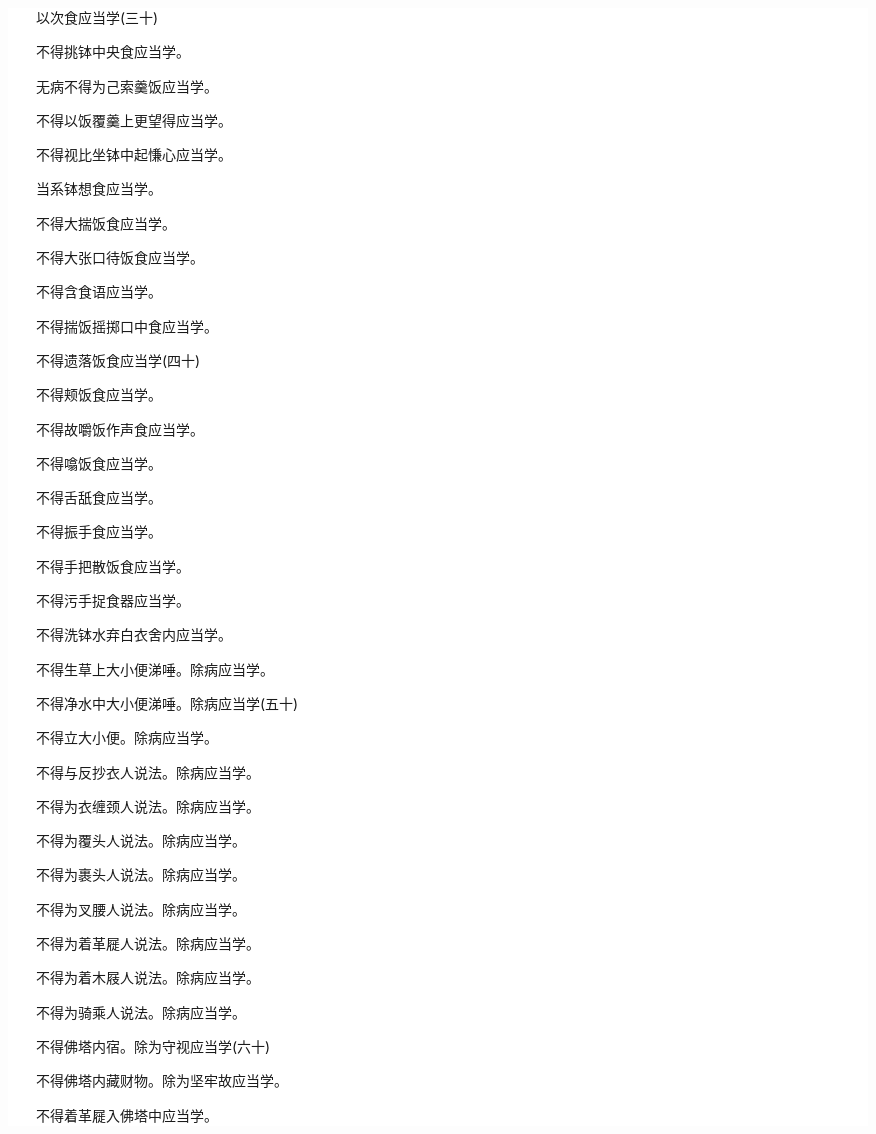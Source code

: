 　　以次食应当学(三十)

　　不得挑钵中央食应当学。

　　无病不得为己索羹饭应当学。

　　不得以饭覆羹上更望得应当学。

　　不得视比坐钵中起慊心应当学。

　　当系钵想食应当学。

　　不得大揣饭食应当学。

　　不得大张口待饭食应当学。

　　不得含食语应当学。

　　不得揣饭摇掷口中食应当学。

　　不得遗落饭食应当学(四十)

　　不得颊饭食应当学。

　　不得故嚼饭作声食应当学。

　　不得噏饭食应当学。

　　不得舌舐食应当学。

　　不得振手食应当学。

　　不得手把散饭食应当学。

　　不得污手捉食器应当学。

　　不得洗钵水弃白衣舍内应当学。

　　不得生草上大小便涕唾。除病应当学。

　　不得净水中大小便涕唾。除病应当学(五十)

　　不得立大小便。除病应当学。

　　不得与反抄衣人说法。除病应当学。

　　不得为衣缠颈人说法。除病应当学。

　　不得为覆头人说法。除病应当学。

　　不得为裹头人说法。除病应当学。

　　不得为叉腰人说法。除病应当学。

　　不得为着革屣人说法。除病应当学。

　　不得为着木屐人说法。除病应当学。

　　不得为骑乘人说法。除病应当学。

　　不得佛塔内宿。除为守视应当学(六十)

　　不得佛塔内藏财物。除为坚牢故应当学。

　　不得着革屣入佛塔中应当学。
